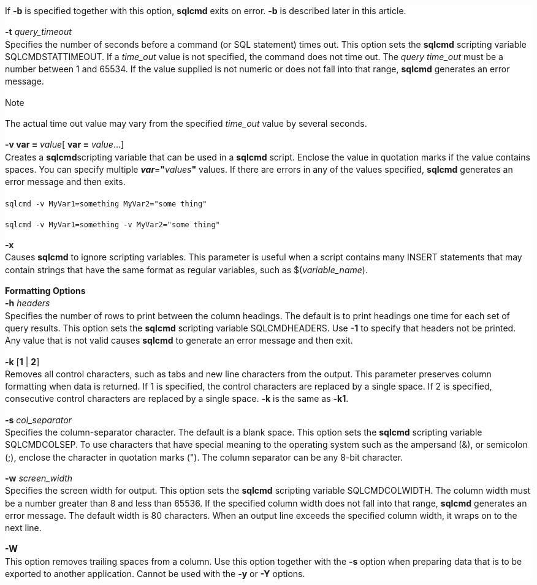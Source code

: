  If **-b** is specified together with this option, **sqlcmd** exits on error. **-b** is described later in this article.

 **-t** _query_timeout_  
 Specifies the number of seconds before a command (or SQL statement) times out. This option sets the **sqlcmd** scripting variable SQLCMDSTATTIMEOUT. If a *time_out* value is not specified, the command does not time out. The *query* *time_out* must be a number between 1 and 65534. If the value supplied is not numeric or does not fall into that range, **sqlcmd** generates an error message.

> [!NOTE]  
> The actual time out value may vary from the specified *time_out* value by several seconds.

 **-v var =**  _value_[ **var =** _value_...]  
 Creates a **sqlcmd**scripting variable that can be used in a **sqlcmd** script. Enclose the value in quotation marks if the value contains spaces. You can specify multiple _**var**_=**"**_values_**"** values. If there are errors in any of the values specified, **sqlcmd** generates an error message and then exits.

 `sqlcmd -v MyVar1=something MyVar2="some thing"`

 `sqlcmd -v MyVar1=something -v MyVar2="some thing"`

 **-x**  
 Causes **sqlcmd** to ignore scripting variables. This parameter is useful when a script contains many INSERT statements that may contain strings that have the same format as regular variables, such as $(*variable_name*).

 **Formatting Options**  
  **-h** _headers_  
 Specifies the number of rows to print between the column headings. The default is to print headings one time for each set of query results. This option sets the **sqlcmd** scripting variable SQLCMDHEADERS. Use **-1** to specify that headers not be printed. Any value that is not valid causes **sqlcmd** to generate an error message and then exit.

 **-k** [**1** | **2**]  
 Removes all control characters, such as tabs and new line characters from the output. This parameter preserves column formatting when data is returned. If 1 is specified, the control characters are replaced by a single space. If 2 is specified, consecutive control characters are replaced by a single space. **-k** is the same as **-k1**.

 **-s** _col_separator_  
 Specifies the column-separator character. The default is a blank space. This option sets the **sqlcmd** scripting variable SQLCMDCOLSEP. To use characters that have special meaning to the operating system such as the ampersand (&), or semicolon (;), enclose the character in quotation marks ("). The column separator can be any 8-bit character.

 **-w** _screen_width_  
 Specifies the screen width for output. This option sets the **sqlcmd** scripting variable SQLCMDCOLWIDTH. The column width must be a number greater than 8 and less than 65536. If the specified column width does not fall into that range, **sqlcmd** generates an error message. The default width is 80 characters. When an output line exceeds the specified column width, it wraps on to the next line.

 **-W**  
 This option removes trailing spaces from a column. Use this option together with the **-s** option when preparing data that is to be exported to another application. Cannot be used with the **-y** or **-Y** options.
